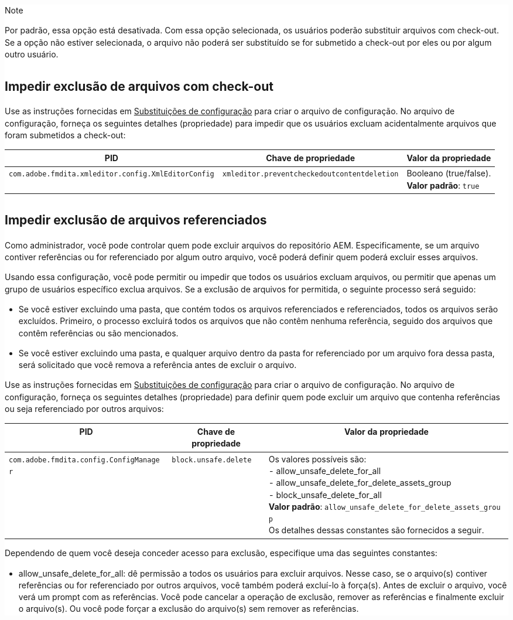 >[!NOTE]
>
> Por padrão, essa opção está desativada. Com essa opção selecionada, os usuários poderão substituir arquivos com check-out. Se a opção não estiver selecionada, o arquivo não poderá ser substituído se for submetido a check-out por eles ou por algum outro usuário.

## Impedir exclusão de arquivos com check-out

Use as instruções fornecidas em [Substituições de configuração](download-install-additional-config-override.md#) para criar o arquivo de configuração. No arquivo de configuração, forneça os seguintes detalhes \(propriedade\) para impedir que os usuários excluam acidentalmente arquivos que foram submetidos a check-out:

| PID | Chave de propriedade | Valor da propriedade |
|---|------------|--------------|
| `com.adobe.fmdita.xmleditor.config.XmlEditorConfig` | `xmleditor.preventcheckedoutcontentdeletion` | Booleano \(true/false\). <br> **Valor padrão**: `true` |

## Impedir exclusão de arquivos referenciados

Como administrador, você pode controlar quem pode excluir arquivos do repositório AEM. Especificamente, se um arquivo contiver referências ou for referenciado por algum outro arquivo, você poderá definir quem poderá excluir esses arquivos.

Usando essa configuração, você pode permitir ou impedir que todos os usuários excluam arquivos, ou permitir que apenas um grupo de usuários específico exclua arquivos. Se a exclusão de arquivos for permitida, o seguinte processo será seguido:

- Se você estiver excluindo uma pasta, que contém todos os arquivos referenciados e referenciados, todos os arquivos serão excluídos. Primeiro, o processo excluirá todos os arquivos que não contêm nenhuma referência, seguido dos arquivos que contêm referências ou são mencionados.

- Se você estiver excluindo uma pasta, e qualquer arquivo dentro da pasta for referenciado por um arquivo fora dessa pasta, será solicitado que você remova a referência antes de excluir o arquivo.


Use as instruções fornecidas em [Substituições de configuração](download-install-additional-config-override.md#) para criar o arquivo de configuração. No arquivo de configuração, forneça os seguintes detalhes \(propriedade\) para definir quem pode excluir um arquivo que contenha referências ou seja referenciado por outros arquivos:

| PID | Chave de propriedade | Valor da propriedade |
|---|------------|--------------|
| `com.adobe.fmdita.config.ConfigManager` | `block.unsafe.delete` | Os valores possíveis são: <br> - allow\_unsafe\_delete\_for\_all <br> - allow\_unsafe\_delete\_for\_delete\_assets\_group <br> - block\_unsafe\_delete\_for\_all <br> **Valor padrão**: `allow_unsafe_delete_for_delete_assets_group` <br> Os detalhes dessas constantes são fornecidos a seguir. |

Dependendo de quem você deseja conceder acesso para exclusão, especifique uma das seguintes constantes:

- allow\_unsafe\_delete\_for\_all: dê permissão a todos os usuários para excluir arquivos. Nesse caso, se o arquivo\(s\) contiver referências ou for referenciado por outros arquivos, você também poderá excluí-lo à força\(s\). Antes de excluir o arquivo, você verá um prompt com as referências. Você pode cancelar a operação de exclusão, remover as referências e finalmente excluir o arquivo\(s\). Ou você pode forçar a exclusão do arquivo\(s\) sem remover as referências.
